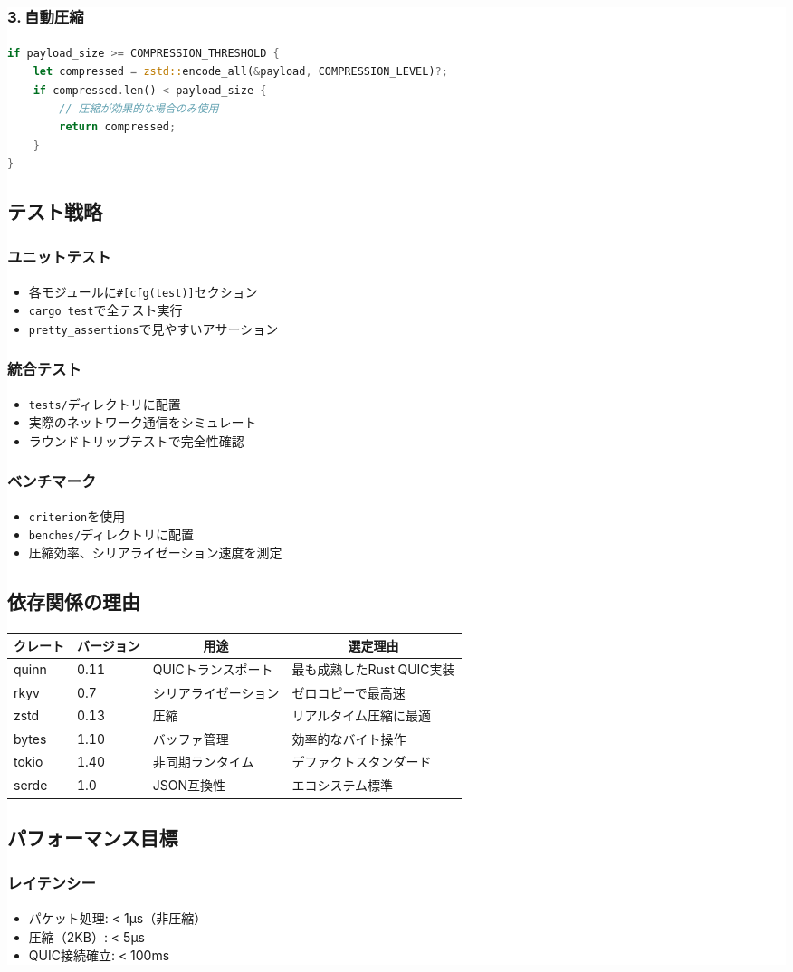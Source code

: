 ### 3. 自動圧縮

```rust
if payload_size >= COMPRESSION_THRESHOLD {
    let compressed = zstd::encode_all(&payload, COMPRESSION_LEVEL)?;
    if compressed.len() < payload_size {
        // 圧縮が効果的な場合のみ使用
        return compressed;
    }
}
```

## テスト戦略

### ユニットテスト
- 各モジュールに`#[cfg(test)]`セクション
- `cargo test`で全テスト実行
- `pretty_assertions`で見やすいアサーション

### 統合テスト
- `tests/`ディレクトリに配置
- 実際のネットワーク通信をシミュレート
- ラウンドトリップテストで完全性確認

### ベンチマーク
- `criterion`を使用
- `benches/`ディレクトリに配置
- 圧縮効率、シリアライゼーション速度を測定

## 依存関係の理由

| クレート | バージョン | 用途 | 選定理由 |
|---------|-----------|------|----------|
| quinn | 0.11 | QUICトランスポート | 最も成熟したRust QUIC実装 |
| rkyv | 0.7 | シリアライゼーション | ゼロコピーで最高速 |
| zstd | 0.13 | 圧縮 | リアルタイム圧縮に最適 |
| bytes | 1.10 | バッファ管理 | 効率的なバイト操作 |
| tokio | 1.40 | 非同期ランタイム | デファクトスタンダード |
| serde | 1.0 | JSON互換性 | エコシステム標準 |

## パフォーマンス目標

### レイテンシー
- パケット処理: < 1μs（非圧縮）
- 圧縮（2KB）: < 5μs
- QUIC接続確立: < 100ms
